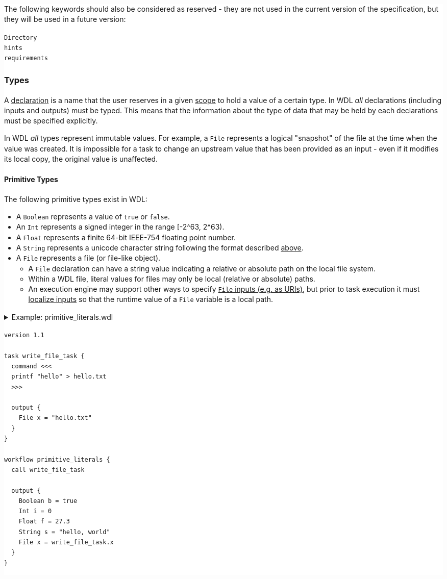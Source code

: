 The following keywords should also be considered as reserved - they are not used in the current version of the specification, but they will be used in a future version:

```
Directory
hints
requirements
```

### Types

A [declaration](#declarations) is a name that the user reserves in a given [scope](#appendix-b-wdl-namespaces-and-scopes) to hold a value of a certain type. In WDL *all* declarations (including inputs and outputs) must be typed. This means that the information about the type of data that may be held by each declarations must be specified explicitly.

In WDL *all* types represent immutable values. For example, a `File` represents a logical "snapshot" of the file at the time when the value was created. It is impossible for a task to change an upstream value that has been provided as an input - even if it modifies its local copy, the original value is unaffected.

#### Primitive Types

The following primitive types exist in WDL:

* A `Boolean` represents a value of `true` or `false`.
* An `Int` represents a signed integer in the range \[-2^63, 2^63).
* A `Float` represents a finite 64-bit IEEE-754 floating point number.
* A `String` represents a unicode character string following the format described [above](#strings).
* A `File` represents a file (or file-like object).
    * A `File` declaration can have a string value indicating a relative or absolute path on the local file system.
    * Within a WDL file, literal values for files may only be local (relative or absolute) paths.
    * An execution engine may support other ways to specify [`File` inputs (e.g. as URIs)](#input-and-output-formats), but prior to task execution it must [localize inputs](#task-input-localization) so that the runtime value of a `File` variable is a local path.

<details><summary>
  Example: primitive_literals.wdl
  
  ```wdl
  version 1.1

  task write_file_task {
    command <<<
    printf "hello" > hello.txt
    >>>

    output {
      File x = "hello.txt"
    }
  }

  workflow primitive_literals {
    call write_file_task

    output {
      Boolean b = true 
      Int i = 0
      Float f = 27.3
      String s = "hello, world"
      File x = write_file_task.x
    }  
  }
  ```
  </summary></details>
